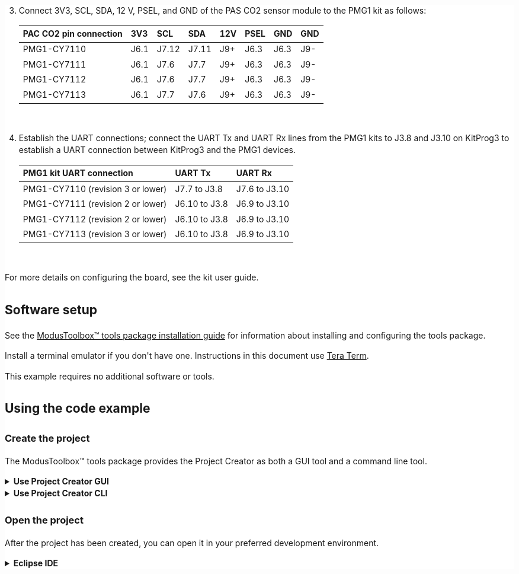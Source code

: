 3. Connect 3V3, SCL, SDA, 12 V, PSEL, and GND of the PAS CO2 sensor module to the PMG1 kit as follows:

   PAC CO2 pin connection  | 3V3 | SCL | SDA | 12V | PSEL | GND | GND 
   :-------  | :-------  | :-------  | :-------  | :-------  | :-------  | :--------  | :--------  
   PMG1-CY7110    | J6.1 | J7.12  | J7.11 | J9+ | J6.3 | J6.3 | J9-
   PMG1-CY7111    | J6.1 | J7.6  | J7.7 | J9+ | J6.3 | J6.3 | J9-
   PMG1-CY7112    | J6.1 | J7.6  | J7.7 | J9+ | J6.3 | J6.3 | J9-
   PMG1-CY7113    | J6.1 | J7.7  | J7.6 | J9+ | J6.3 | J6.3 | J9-
     
   <br>

4. Establish the UART connections; connect the UART Tx and UART Rx lines from the PMG1 kits to J3.8 and J3.10  on KitProg3 to establish a UART connection between KitProg3 and the PMG1 devices.

   PMG1 kit UART connection  | UART Tx | UART Rx
   :-------       | :------------ | :---------- 
   PMG1-CY7110 (revision 3 or lower) | J7.7 to J3.8  | J7.6 to J3.10
   PMG1-CY7111 (revision 2 or lower) | J6.10 to J3.8 | J6.9 to J3.10
   PMG1-CY7112 (revision 2 or lower) | J6.10 to J3.8 | J6.9 to J3.10
   PMG1-CY7113 (revision 3 or lower) | J6.10 to J3.8 | J6.9 to J3.10

   <br>

For more details on configuring the board, see the kit user guide.


## Software setup

See the [ModusToolbox&trade; tools package installation guide](https://www.infineon.com/ModusToolboxInstallguide) for information about installing and configuring the tools package.

Install a terminal emulator if you don't have one. Instructions in this document use [Tera Term](https://teratermproject.github.io/index-en.html).

This example requires no additional software or tools.


## Using the code example

### Create the project

The ModusToolbox&trade; tools package provides the Project Creator as both a GUI tool and a command line tool.

<details><summary><b>Use Project Creator GUI</b></summary></details>

<details><summary><b>Use Project Creator CLI</b></summary></details>


### Open the project

After the project has been created, you can open it in your preferred development environment.


<details><summary><b>Eclipse IDE</b></summary></details>

